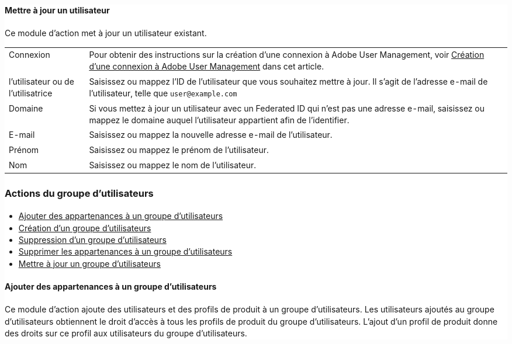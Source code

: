 

#### Mettre à jour un utilisateur

Ce module d’action met à jour un utilisateur existant.

<table style="table-layout:auto"> 
 <col> 
 <col> 
 <tbody> 
  <tr> 
   <td role="rowheader">Connexion</td> 
   <td>Pour obtenir des instructions sur la création d’une connexion à Adobe User Management, voir <a href="#create-a-connection-to-adobe-user-management" class="MCXref xref" >Création d’une connexion à Adobe User Management</a> dans cet article.</td> 
  </tr> 
  <tr> 
   <td role="rowheader">l’utilisateur ou de l’utilisatrice</td> 
   <td>Saisissez ou mappez l’ID de l’utilisateur que vous souhaitez mettre à jour. Il s’agit de l’adresse e-mail de l’utilisateur, telle que <code>user@example.com</code></td> 
  </tr> 
  <tr> 
   <td role="rowheader">Domaine</td> 
   <td>Si vous mettez à jour un utilisateur avec un Federated ID qui n’est pas une adresse e-mail, saisissez ou mappez le domaine auquel l’utilisateur appartient afin de l’identifier.</td> 
  </tr> 
  <tr> 
   <td role="rowheader">E-mail</td> 
   <td>Saisissez ou mappez la nouvelle adresse e-mail de l’utilisateur.</td> 
  </tr> 
  <tr> 
   <td role="rowheader">Prénom</td> 
   <td>Saisissez ou mappez le prénom de l’utilisateur.</td> 
  </tr> 
  <tr> 
   <td role="rowheader">Nom</td> 
   <td>Saisissez ou mappez le nom de l’utilisateur.</td> 
  </tr> 
 </tbody> 
</table>

### Actions du groupe d’utilisateurs

* [Ajouter des appartenances à un groupe d’utilisateurs](#add-memberships-for-a-user-group)
* [Création d’un groupe d’utilisateurs](#create-a-user-group)
* [Suppression d’un groupe d’utilisateurs](#delete-a-user-group)
* [Supprimer les appartenances à un groupe d’utilisateurs](#remove-memberships-for-a-user-group)
* [Mettre à jour un groupe d’utilisateurs](#update-a-user-group)

#### Ajouter des appartenances à un groupe d’utilisateurs

Ce module d’action ajoute des utilisateurs et des profils de produit à un groupe d’utilisateurs. Les utilisateurs ajoutés au groupe d’utilisateurs obtiennent le droit d’accès à tous les profils de produit du groupe d’utilisateurs. L’ajout d’un profil de produit donne des droits sur ce profil aux utilisateurs du groupe d’utilisateurs.
